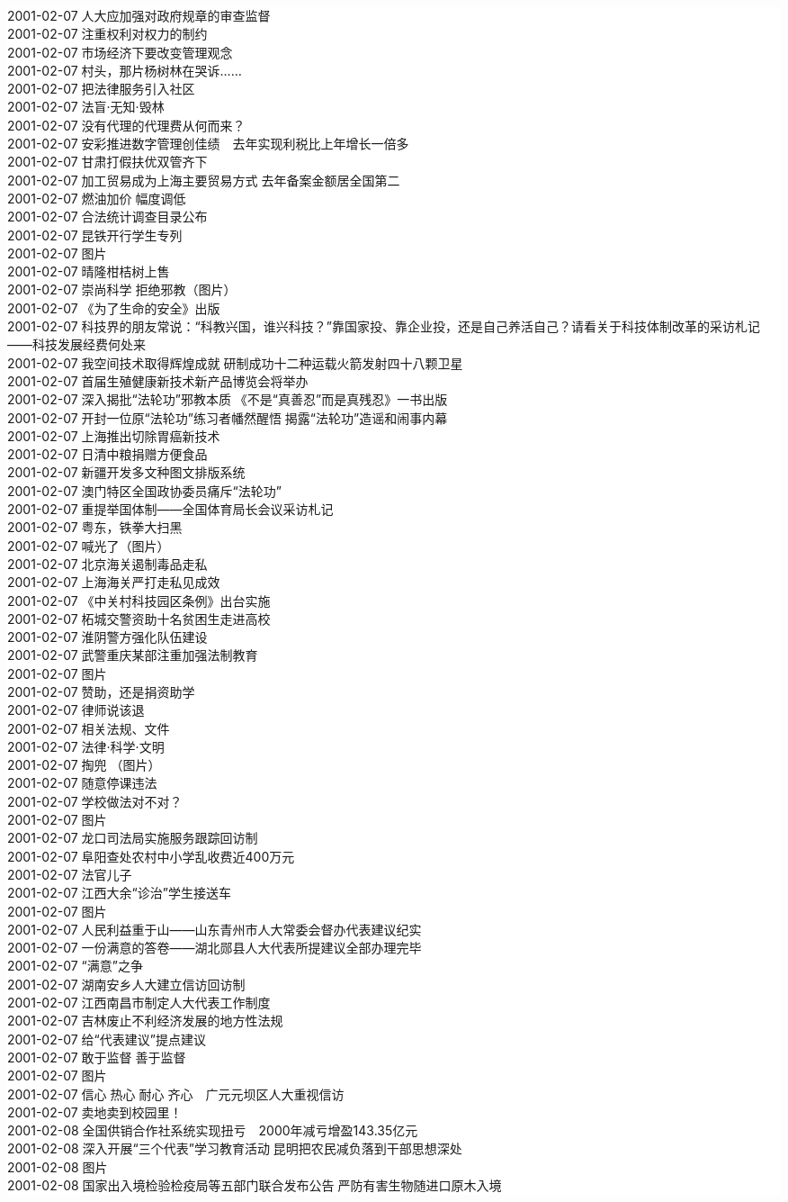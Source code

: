 2001-02-07 人大应加强对政府规章的审查监督  
2001-02-07 注重权利对权力的制约  
2001-02-07 市场经济下要改变管理观念  
2001-02-07 村头，那片杨树林在哭诉……  
2001-02-07 把法律服务引入社区  
2001-02-07 法盲·无知·毁林  
2001-02-07 没有代理的代理费从何而来？  
2001-02-07 安彩推进数字管理创佳绩　去年实现利税比上年增长一倍多  
2001-02-07 甘肃打假扶优双管齐下  
2001-02-07 加工贸易成为上海主要贸易方式  去年备案金额居全国第二  
2001-02-07 燃油加价  幅度调低  
2001-02-07 合法统计调查目录公布  
2001-02-07 昆铁开行学生专列  
2001-02-07 图片  
2001-02-07 晴隆柑桔树上售  
2001-02-07 崇尚科学  拒绝邪教（图片）  
2001-02-07 《为了生命的安全》出版  
2001-02-07 科技界的朋友常说：“科教兴国，谁兴科技？”靠国家投、靠企业投，还是自己养活自己？请看关于科技体制改革的采访札记——科技发展经费何处来  
2001-02-07 我空间技术取得辉煌成就  研制成功十二种运载火箭发射四十八颗卫星  
2001-02-07 首届生殖健康新技术新产品博览会将举办  
2001-02-07 深入揭批“法轮功”邪教本质  《不是“真善忍”而是真残忍》一书出版  
2001-02-07 开封一位原“法轮功”练习者幡然醒悟  揭露“法轮功”造谣和闹事内幕  
2001-02-07 上海推出切除胃癌新技术  
2001-02-07 日清中粮捐赠方便食品  
2001-02-07 新疆开发多文种图文排版系统  
2001-02-07 澳门特区全国政协委员痛斥“法轮功”  
2001-02-07 重提举国体制——全国体育局长会议采访札记  
2001-02-07 粤东，铁拳大扫黑  
2001-02-07 喊光了（图片）  
2001-02-07 北京海关遏制毒品走私  
2001-02-07 上海海关严打走私见成效  
2001-02-07 《中关村科技园区条例》出台实施  
2001-02-07 柘城交警资助十名贫困生走进高校  
2001-02-07 淮阴警方强化队伍建设  
2001-02-07 武警重庆某部注重加强法制教育  
2001-02-07 图片  
2001-02-07 赞助，还是捐资助学  
2001-02-07 律师说该退  
2001-02-07 相关法规、文件  
2001-02-07 法律·科学·文明  
2001-02-07 掏兜 （图片）  
2001-02-07 随意停课违法  
2001-02-07 学校做法对不对？  
2001-02-07 图片  
2001-02-07 龙口司法局实施服务跟踪回访制  
2001-02-07 阜阳查处农村中小学乱收费近400万元  
2001-02-07 法官儿子  
2001-02-07 江西大余“诊治”学生接送车  
2001-02-07 图片  
2001-02-07 人民利益重于山——山东青州市人大常委会督办代表建议纪实  
2001-02-07 一份满意的答卷——湖北郧县人大代表所提建议全部办理完毕  
2001-02-07 “满意”之争  
2001-02-07 湖南安乡人大建立信访回访制  
2001-02-07 江西南昌市制定人大代表工作制度  
2001-02-07 吉林废止不利经济发展的地方性法规  
2001-02-07 给“代表建议”提点建议  
2001-02-07 敢于监督  善于监督  
2001-02-07 图片  
2001-02-07 信心  热心  耐心  齐心　广元元坝区人大重视信访  
2001-02-07 卖地卖到校园里！  
2001-02-08 全国供销合作社系统实现扭亏　2000年减亏增盈143.35亿元  
2001-02-08 深入开展“三个代表”学习教育活动  昆明把农民减负落到干部思想深处  
2001-02-08 图片  
2001-02-08 国家出入境检验检疫局等五部门联合发布公告  严防有害生物随进口原木入境  